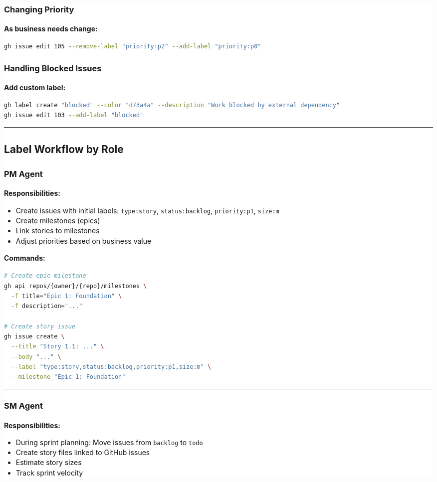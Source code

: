 ### Changing Priority

**As business needs change:**

```bash
gh issue edit 105 --remove-label "priority:p2" --add-label "priority:p0"
```

### Handling Blocked Issues

**Add custom label:**

```bash
gh label create "blocked" --color "d73a4a" --description "Work blocked by external dependency"
gh issue edit 103 --add-label "blocked"
```

---

## Label Workflow by Role

### PM Agent

**Responsibilities:**

- Create issues with initial labels: `type:story`, `status:backlog`, `priority:p1`, `size:m`
- Create milestones (epics)
- Link stories to milestones
- Adjust priorities based on business value

**Commands:**

```bash
# Create epic milestone
gh api repos/{owner}/{repo}/milestones \
  -f title="Epic 1: Foundation" \
  -f description="..."

# Create story issue
gh issue create \
  --title "Story 1.1: ..." \
  --body "..." \
  --label "type:story,status:backlog,priority:p1,size:m" \
  --milestone "Epic 1: Foundation"
```

---

### SM Agent

**Responsibilities:**

- During sprint planning: Move issues from `backlog` to `todo`
- Create story files linked to GitHub issues
- Estimate story sizes
- Track sprint velocity

